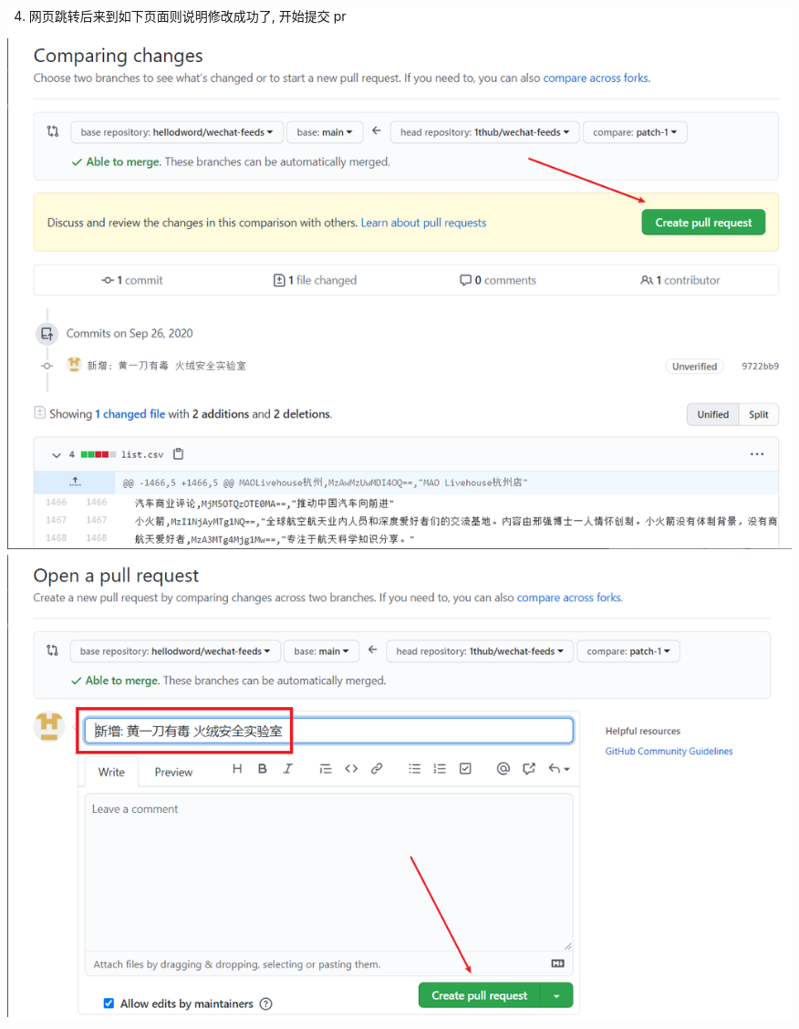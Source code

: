 4. 网页跳转后来到如下页面则说明修改成功了, 开始提交 pr

![pr-01](img/how-to-pr/pr-01.png)
![pr-02](img/how-to-pr/pr-02.png)
